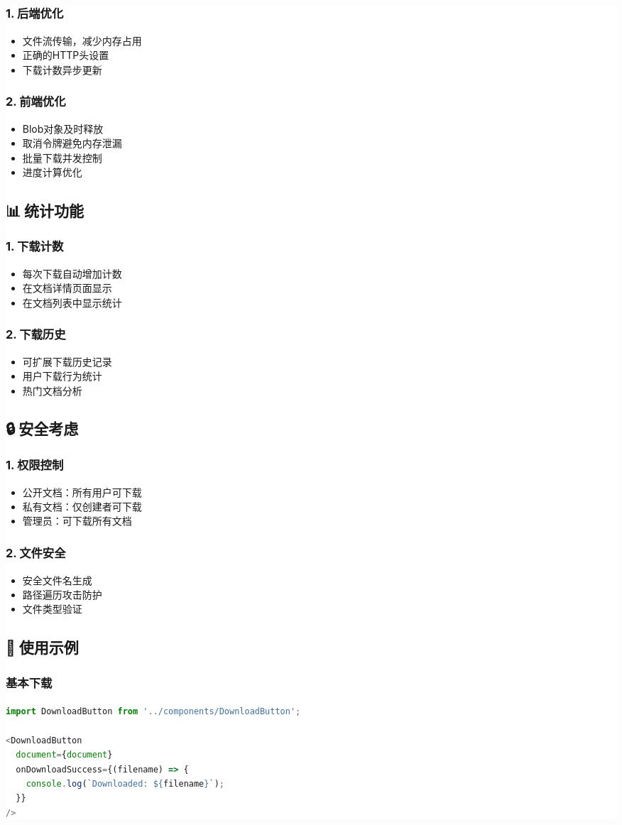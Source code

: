 ### 1. 后端优化
- 文件流传输，减少内存占用
- 正确的HTTP头设置
- 下载计数异步更新

### 2. 前端优化
- Blob对象及时释放
- 取消令牌避免内存泄漏
- 批量下载并发控制
- 进度计算优化

## 📊 统计功能

### 1. 下载计数
- 每次下载自动增加计数
- 在文档详情页面显示
- 在文档列表中显示统计

### 2. 下载历史
- 可扩展下载历史记录
- 用户下载行为统计
- 热门文档分析

## 🔒 安全考虑

### 1. 权限控制
- 公开文档：所有用户可下载
- 私有文档：仅创建者可下载
- 管理员：可下载所有文档

### 2. 文件安全
- 安全文件名生成
- 路径遍历攻击防护
- 文件类型验证

## 📝 使用示例

### 基本下载
```typescript
import DownloadButton from '../components/DownloadButton';

<DownloadButton
  document={document}
  onDownloadSuccess={(filename) => {
    console.log(`Downloaded: ${filename}`);
  }}
/>
```
